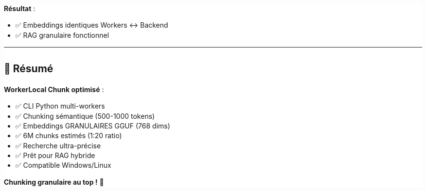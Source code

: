 **Résultat** :
- ✅ Embeddings identiques Workers ↔ Backend
- ✅ RAG granulaire fonctionnel

---

## 🎉 Résumé

**WorkerLocal Chunk optimisé** :
- ✅ CLI Python multi-workers
- ✅ Chunking sémantique (500-1000 tokens)
- ✅ Embeddings GRANULAIRES GGUF (768 dims)
- ✅ 6M chunks estimés (1:20 ratio)
- ✅ Recherche ultra-précise
- ✅ Prêt pour RAG hybride
- ✅ Compatible Windows/Linux

**Chunking granulaire au top !** 🧩


